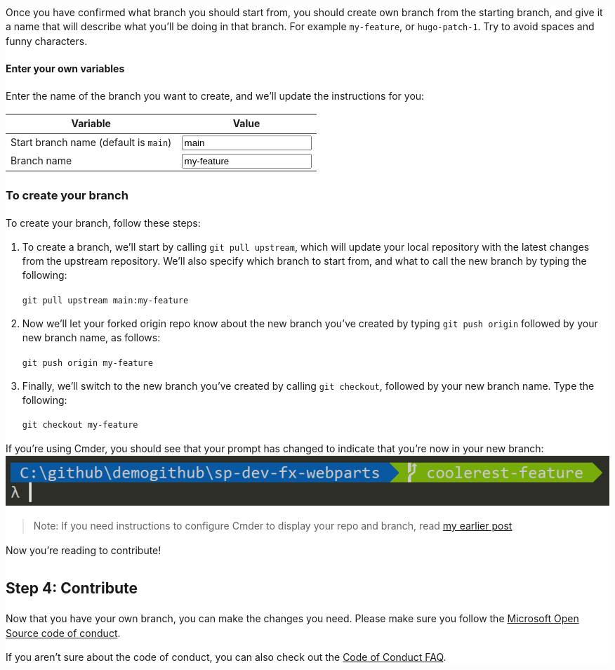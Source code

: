 Once you have confirmed what branch you should start from, you should create own branch from the starting branch, and give it a name that will describe what you’ll be doing in that branch. For example `my-feature`, or `hugo-patch-1`. Try to avoid spaces and funny characters.

#### Enter your own variables

Enter the name of the branch you want to create, and we’ll update the instructions for you:

| Variable | Value |
| --- | --- |
| Start branch name (default is `main`) | <input id="txtBaseBranch" value="main"> |
| Branch name | <input id="txtBranch" value="my-feature"> |

### To create your branch

To create your branch, follow these steps:

1. To create a branch, we’ll start by calling `git pull upstream`, which will update your local repository with the latest changes from the upstream repository. We’ll also specify which branch to start from, and what to call the new branch by typing the following:

    <pre><code id="step4">git pull upstream main:my-feature</code></pre>

2. Now we’ll let your forked origin repo know about the new branch you’ve created by typing `git push origin` followed by your new branch name, as follows:

    <pre><code id="step5">git push origin my-feature</code></pre>

3. Finally, we’ll switch to the new branch you’ve created by calling `git checkout`, followed by your new branch name. Type the following:

    <pre><code id="step6">git checkout my-feature</code></pre>

If you’re using Cmder, you should see that your prompt has changed to indicate that you’re now in your new branch:  
![New branch](image-1566180998409.png)

> Note: If you need instructions to configure Cmder to display your repo and branch, read [my earlier post](/2018/05/27/changing-your-command-prompt-to-display-node-module-and-git-information-like-the-sharepoint-conference-presenters/)

Now you’re reading to contribute!

## Step 4: Contribute

Now that you have your own branch, you can make the changes you need. Please make sure you follow the [Microsoft Open Source code of conduct](https://opensource.microsoft.com/codeofconduct/).

If you aren’t sure about the code of conduct, you can also check out the [Code of Conduct FAQ](https://opensource.microsoft.com/codeofconduct/faq/).
